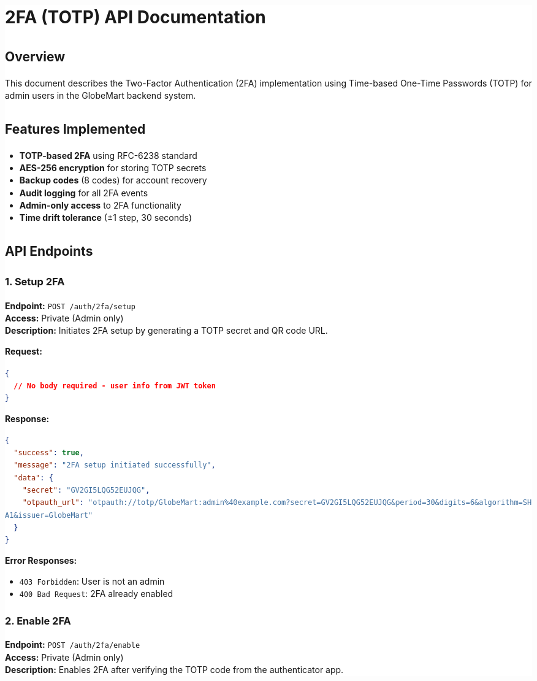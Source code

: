 # 2FA (TOTP) API Documentation

## Overview

This document describes the Two-Factor Authentication (2FA) implementation using Time-based One-Time Passwords (TOTP) for admin users in the GlobeMart backend system.

## Features Implemented

- **TOTP-based 2FA** using RFC-6238 standard
- **AES-256 encryption** for storing TOTP secrets
- **Backup codes** (8 codes) for account recovery
- **Audit logging** for all 2FA events
- **Admin-only access** to 2FA functionality
- **Time drift tolerance** (±1 step, 30 seconds)

## API Endpoints

### 1. Setup 2FA

**Endpoint:** `POST /auth/2fa/setup`  
**Access:** Private (Admin only)  
**Description:** Initiates 2FA setup by generating a TOTP secret and QR code URL.

**Request:**
```json
{
  // No body required - user info from JWT token
}
```

**Response:**
```json
{
  "success": true,
  "message": "2FA setup initiated successfully",
  "data": {
    "secret": "GV2GI5LQG52EUJQG",
    "otpauth_url": "otpauth://totp/GlobeMart:admin%40example.com?secret=GV2GI5LQG52EUJQG&period=30&digits=6&algorithm=SHA1&issuer=GlobeMart"
  }
}
```

**Error Responses:**
- `403 Forbidden`: User is not an admin
- `400 Bad Request`: 2FA already enabled

### 2. Enable 2FA

**Endpoint:** `POST /auth/2fa/enable`  
**Access:** Private (Admin only)  
**Description:** Enables 2FA after verifying the TOTP code from the authenticator app.
